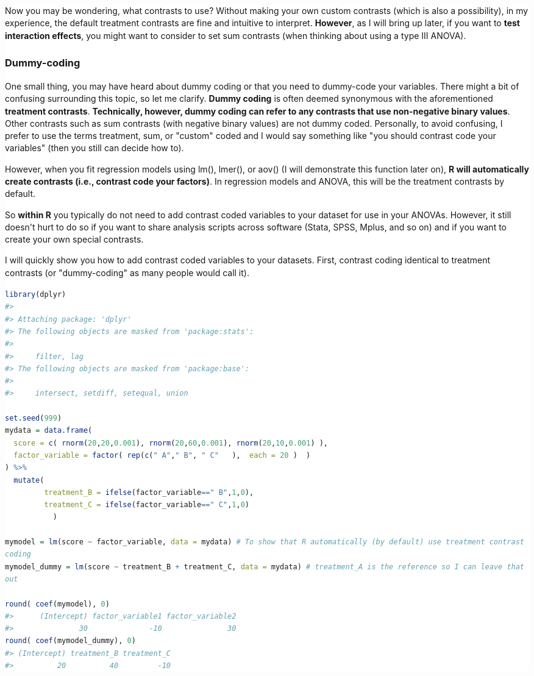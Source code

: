 Now you may be wondering, what contrasts to use? Without making your own custom contrasts (which is also a possibility), in my experience, the default treatment contrasts are fine and intuitive to interpret. **However**, as I will bring up later, if you want to **test interaction effects**, you might want to consider to set sum contrasts (when thinking about using a type III ANOVA).

### Dummy-coding 
One small thing, you may have heard about dummy coding or that you need to dummy-code your variables. There might a bit of confusing surrounding this topic, so let me clarify. **Dummy coding** is often deemed synonymous with the aforementioned **treatment contrasts**. **Technically, however, dummy coding can refer to any contrasts that use non-negative binary values**. Other contrasts such as sum contrasts (with negative binary values) are not dummy coded. Personally, to avoid confusing, I prefer to use the terms treatment, sum, or "custom" coded and I would say something like "you should contrast code your variables" (then you still can decide how to).

However, when you fit regression models using lm(), lmer(), or aov() (I will demonstrate this function later on), **R will automatically create contrasts (i.e., contrast code your factors)**. In regression models and ANOVA, this will be the treatment contrasts by default. 

So **within R** you typically do not need to add contrast coded variables to your dataset for use in your ANOVAs. However, it still doesn't hurt to do so if you want to share analysis scripts across software (Stata, SPSS, Mplus, and so on) and if you want to create your own special contrasts.

I will quickly show you how to add contrast coded variables to your datasets. First, contrast coding identical to treatment contrasts (or "dummy-coding" as many people would call it).

```r
library(dplyr)
#> 
#> Attaching package: 'dplyr'
#> The following objects are masked from 'package:stats':
#> 
#>     filter, lag
#> The following objects are masked from 'package:base':
#> 
#>     intersect, setdiff, setequal, union

set.seed(999)
mydata = data.frame(
  score = c( rnorm(20,20,0.001), rnorm(20,60,0.001), rnorm(20,10,0.001) ),
  factor_variable = factor( rep(c(" A"," B", " C"   ),  each = 20 )  )
) %>%
  mutate(
         treatment_B = ifelse(factor_variable==" B",1,0),
         treatment_C = ifelse(factor_variable==" C",1,0)
           )

mymodel = lm(score ~ factor_variable, data = mydata) # To show that R automatically (by default) use treatment contrast coding
mymodel_dummy = lm(score ~ treatment_B + treatment_C, data = mydata) # treatment_A is the reference so I can leave that out

round( coef(mymodel), 0)
#>      (Intercept) factor_variable1 factor_variable2 
#>               30              -10               30
round( coef(mymodel_dummy), 0)
#> (Intercept) treatment_B treatment_C 
#>          20          40         -10
```
